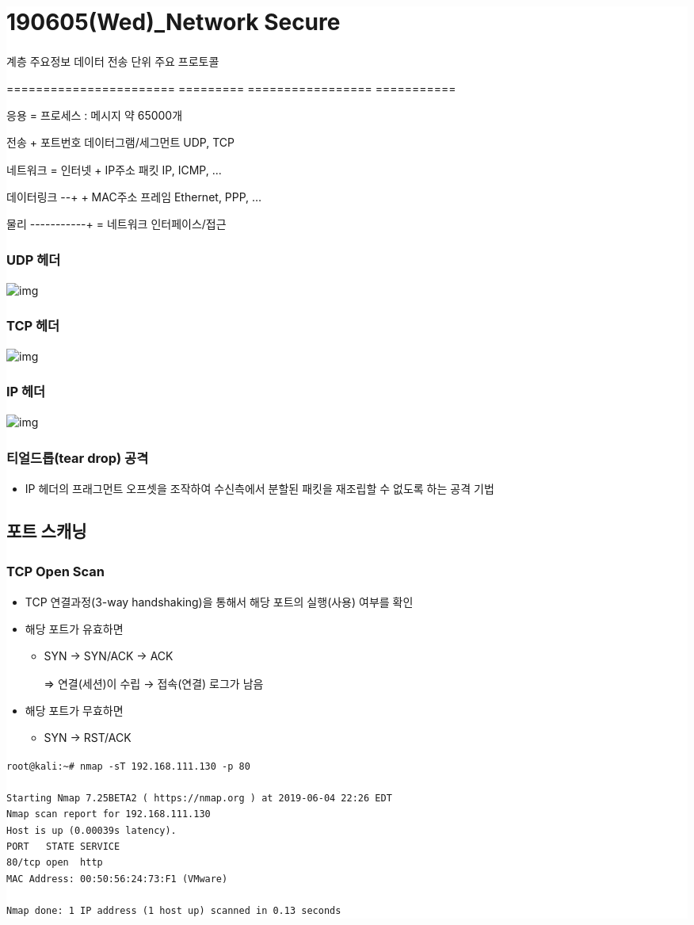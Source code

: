 # 190605(Wed)_Network Secure

계층                                           주요정보        데이터 전송 단위          주요 프로토콜

======================= =========  ================= ===========

응용 = 프로세스		                 : 메시지                                               약 65000개

전송				                            + 포트번호     데이터그램/세그먼트    UDP, TCP

네트워크 = 인터넷		             + IP주소         패킷                               IP, ICMP, ...

데이터링크 --+			               + MAC주소    프레임                            Ethernet, PPP, … 

물리 -----------+      = 네트워크 인터페이스/접근



### UDP 헤더

![img](https://lh5.googleusercontent.com/q-EwERKG102SqEYtQt6kVM5WmMnTCXYe9nMLnYY_fgxuV_aiuIZk9BCgdkchE_wNukQT8MMA-r-S9jMZyl12UP4vhaMB0rwPr2YPYmuTwONz-Ii2KURyu95wW5ucmJeTDTSpZhKG)



### TCP 헤더

![img](https://lh4.googleusercontent.com/6U6fVBGYn8EQrMDylkdKEapcrR73-h8gLEUYC-zScgjhGV4kHhK7rkmN60RF0Bnp5HTK8HI5m3ZKdGUaLF7OVj5vXAUf9HONiziIGTQiq23hK9V-3ZHfKJ8ZFSbOPeu6-0sSyeH4)

### IP 헤더

![img](https://lh5.googleusercontent.com/BsKAZSA5sdgJOtzor8ZDDehMsfUy3PkwlVS1ll7pyyBMmJLJykhxz3N8NAHVC93pMhGcJd8UbqLBrXlljqsVb3E0jvHaYJXErjDVNcQ7GScfcNLV5_1LFcUvmBbR4cP7dwVQvROO)



### 티얼드롭(tear drop) 공격

- IP 헤더의 프래그먼트 오프셋을 조작하여 수신측에서 분할된 패킷을 재조립할 수 없도록 하는 공격 기법



## **포트 스캐닝**

### **TCP Open Scan**

- TCP 연결과정(3-way handshaking)을 통해서 해당 포트의 실행(사용) 여부를 확인

- 해당 포트가 유효하면 

  - SYN → SYN/ACK → ACK 

    ⇒ 연결(세션)이 수립 → 접속(연결) 로그가 남음

- 해당 포트가 무효하면 
  - SYN → RST/ACK 

```
root@kali:~# nmap -sT 192.168.111.130 -p 80 

Starting Nmap 7.25BETA2 ( https://nmap.org ) at 2019-06-04 22:26 EDT
Nmap scan report for 192.168.111.130
Host is up (0.00039s latency).
PORT   STATE SERVICE
80/tcp open  http
MAC Address: 00:50:56:24:73:F1 (VMware) 

Nmap done: 1 IP address (1 host up) scanned in 0.13 seconds 
```
